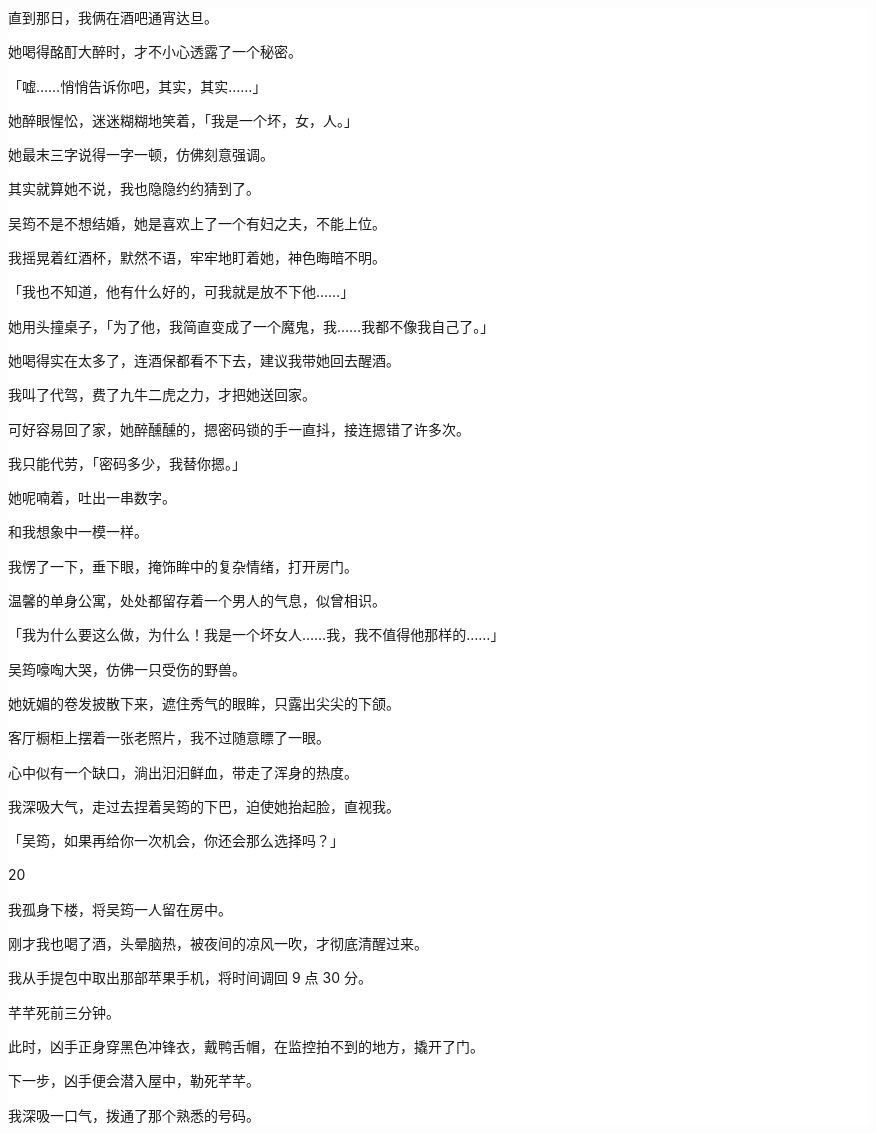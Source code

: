 直到那日，我俩在酒吧通宵达旦。

她喝得酩酊大醉时，才不小心透露了一个秘密。

「嘘……悄悄告诉你吧，其实，其实……」

她醉眼惺忪，迷迷糊糊地笑着，「我是一个坏，女，人。」

她最末三字说得一字一顿，仿佛刻意强调。

其实就算她不说，我也隐隐约约猜到了。

吴筠不是不想结婚，她是喜欢上了一个有妇之夫，不能上位。

我摇晃着红酒杯，默然不语，牢牢地盯着她，神色晦暗不明。

「我也不知道，他有什么好的，可我就是放不下他……」

她用头撞桌子，「为了他，我简直变成了一个魔鬼，我……我都不像我自己了。」

她喝得实在太多了，连酒保都看不下去，建议我带她回去醒酒。

我叫了代驾，费了九牛二虎之力，才把她送回家。

可好容易回了家，她醉醺醺的，摁密码锁的手一直抖，接连摁错了许多次。

我只能代劳，「密码多少，我替你摁。」

她呢喃着，吐出一串数字。

和我想象中一模一样。

我愣了一下，垂下眼，掩饰眸中的复杂情绪，打开房门。

温馨的单身公寓，处处都留存着一个男人的气息，似曾相识。

「我为什么要这么做，为什么！我是一个坏女人……我，我不值得他那样的……」

吴筠嚎啕大哭，仿佛一只受伤的野兽。

她妩媚的卷发披散下来，遮住秀气的眼眸，只露出尖尖的下颌。

客厅橱柜上摆着一张老照片，我不过随意瞟了一眼。

心中似有一个缺口，淌出汩汩鲜血，带走了浑身的热度。

我深吸大气，走过去捏着吴筠的下巴，迫使她抬起脸，直视我。

「吴筠，如果再给你一次机会，你还会那么选择吗？」

20

我孤身下楼，将吴筠一人留在房中。

刚才我也喝了酒，头晕脑热，被夜间的凉风一吹，才彻底清醒过来。

我从手提包中取出那部苹果手机，将时间调回 9 点 30 分。

芊芊死前三分钟。

此时，凶手正身穿黑色冲锋衣，戴鸭舌帽，在监控拍不到的地方，撬开了门。

下一步，凶手便会潜入屋中，勒死芊芊。

我深吸一口气，拨通了那个熟悉的号码。
